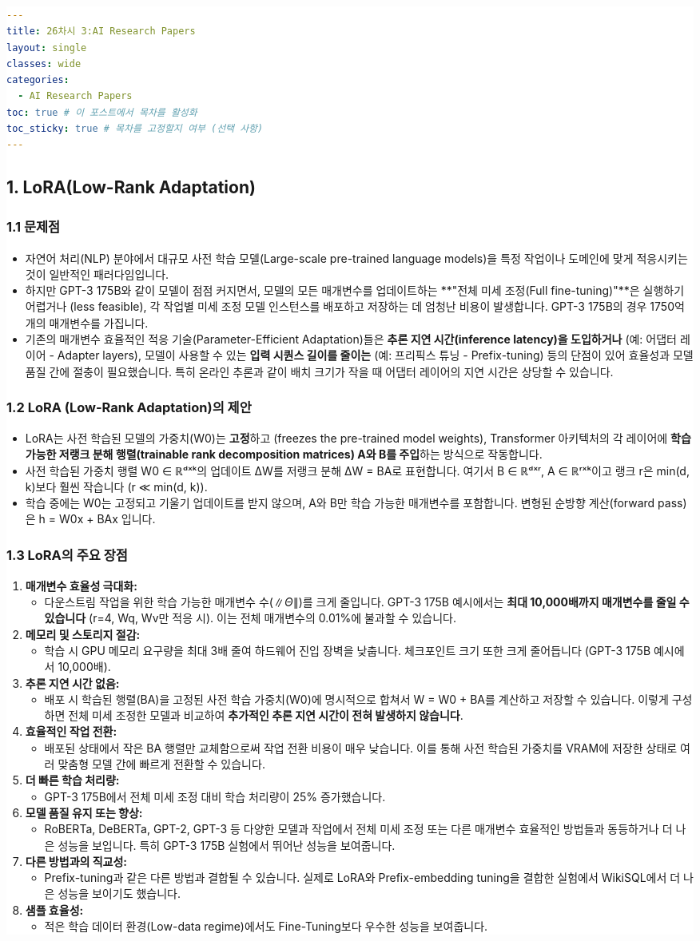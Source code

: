 ```yaml
---
title: 26차시 3:AI Research Papers
layout: single
classes: wide
categories:
  - AI Research Papers
toc: true # 이 포스트에서 목차를 활성화
toc_sticky: true # 목차를 고정할지 여부 (선택 사항)
---
```


## 1. LoRA(Low-Rank Adaptation)

### 1.1 **문제점**

*   자연어 처리(NLP) 분야에서 대규모 사전 학습 모델(Large-scale pre-trained language models)을 특정 작업이나 도메인에 맞게 적응시키는 것이 일반적인 패러다임입니다.
*   하지만 GPT-3 175B와 같이 모델이 점점 커지면서, 모델의 모든 매개변수를 업데이트하는 **"전체 미세 조정(Full fine-tuning)"**은 실행하기 어렵거나 (less feasible), 각 작업별 미세 조정 모델 인스턴스를 배포하고 저장하는 데 엄청난 비용이 발생합니다. GPT-3 175B의 경우 1750억 개의 매개변수를 가집니다.
*   기존의 매개변수 효율적인 적응 기술(Parameter-Efficient Adaptation)들은 **추론 지연 시간(inference latency)을 도입하거나** (예: 어댑터 레이어 - Adapter layers), 모델이 사용할 수 있는 **입력 시퀀스 길이를 줄이는** (예: 프리픽스 튜닝 - Prefix-tuning) 등의 단점이 있어 효율성과 모델 품질 간에 절충이 필요했습니다. 특히 온라인 추론과 같이 배치 크기가 작을 때 어댑터 레이어의 지연 시간은 상당할 수 있습니다.

### 1.2 **LoRA (Low-Rank Adaptation)의 제안**

*   LoRA는 사전 학습된 모델의 가중치(W0)는 **고정**하고 (freezes the pre-trained model weights), Transformer 아키텍처의 각 레이어에 **학습 가능한 저랭크 분해 행렬(trainable rank decomposition matrices) A와 B를 주입**하는 방식으로 작동합니다.
*   사전 학습된 가중치 행렬 W0 ∈ ℝᵈˣᵏ의 업데이트 ∆W를 저랭크 분해 ∆W = BA로 표현합니다. 여기서 B ∈ ℝᵈˣʳ, A ∈ ℝʳˣᵏ이고 랭크 r은 min(d, k)보다 훨씬 작습니다 (r ≪ min(d, k)).
*   학습 중에는 W0는 고정되고 기울기 업데이트를 받지 않으며, A와 B만 학습 가능한 매개변수를 포함합니다. 변형된 순방향 계산(forward pass)은 h = W0x + BAx 입니다.

### 1.3 **LoRA의 주요 장점**

1.  **매개변수 효율성 극대화:** 
    *   다운스트림 작업을 위한 학습 가능한 매개변수 수($\|Θ\|$)를 크게 줄입니다. GPT-3 175B 예시에서는 **최대 10,000배까지 매개변수를 줄일 수 있습니다** (r=4, Wq, Wv만 적응 시). 이는 전체 매개변수의 0.01%에 불과할 수 있습니다.
2.  **메모리 및 스토리지 절감:** 
    *   학습 시 GPU 메모리 요구량을 최대 3배 줄여 하드웨어 진입 장벽을 낮춥니다. 체크포인트 크기 또한 크게 줄어듭니다 (GPT-3 175B 예시에서 10,000배).
3.  **추론 지연 시간 없음:** 
    *   배포 시 학습된 행렬(BA)을 고정된 사전 학습 가중치(W0)에 명시적으로 합쳐서 W = W0 + BA를 계산하고 저장할 수 있습니다. 이렇게 구성하면 전체 미세 조정한 모델과 비교하여 **추가적인 추론 지연 시간이 전혀 발생하지 않습니다**.
4.  **효율적인 작업 전환:** 
    *   배포된 상태에서 작은 BA 행렬만 교체함으로써 작업 전환 비용이 매우 낮습니다. 이를 통해 사전 학습된 가중치를 VRAM에 저장한 상태로 여러 맞춤형 모델 간에 빠르게 전환할 수 있습니다.
5.  **더 빠른 학습 처리량:** 
    *   GPT-3 175B에서 전체 미세 조정 대비 학습 처리량이 25% 증가했습니다.
6.  **모델 품질 유지 또는 향상:** 
    *   RoBERTa, DeBERTa, GPT-2, GPT-3 등 다양한 모델과 작업에서 전체 미세 조정 또는 다른 매개변수 효율적인 방법들과 동등하거나 더 나은 성능을 보입니다. 특히 GPT-3 175B 실험에서 뛰어난 성능을 보여줍니다.
7.  **다른 방법과의 직교성:** 
    *   Prefix-tuning과 같은 다른 방법과 결합될 수 있습니다. 실제로 LoRA와 Prefix-embedding tuning을 결합한 실험에서 WikiSQL에서 더 나은 성능을 보이기도 했습니다.
8.  **샘플 효율성:** 
    *   적은 학습 데이터 환경(Low-data regime)에서도 Fine-Tuning보다 우수한 성능을 보여줍니다.
